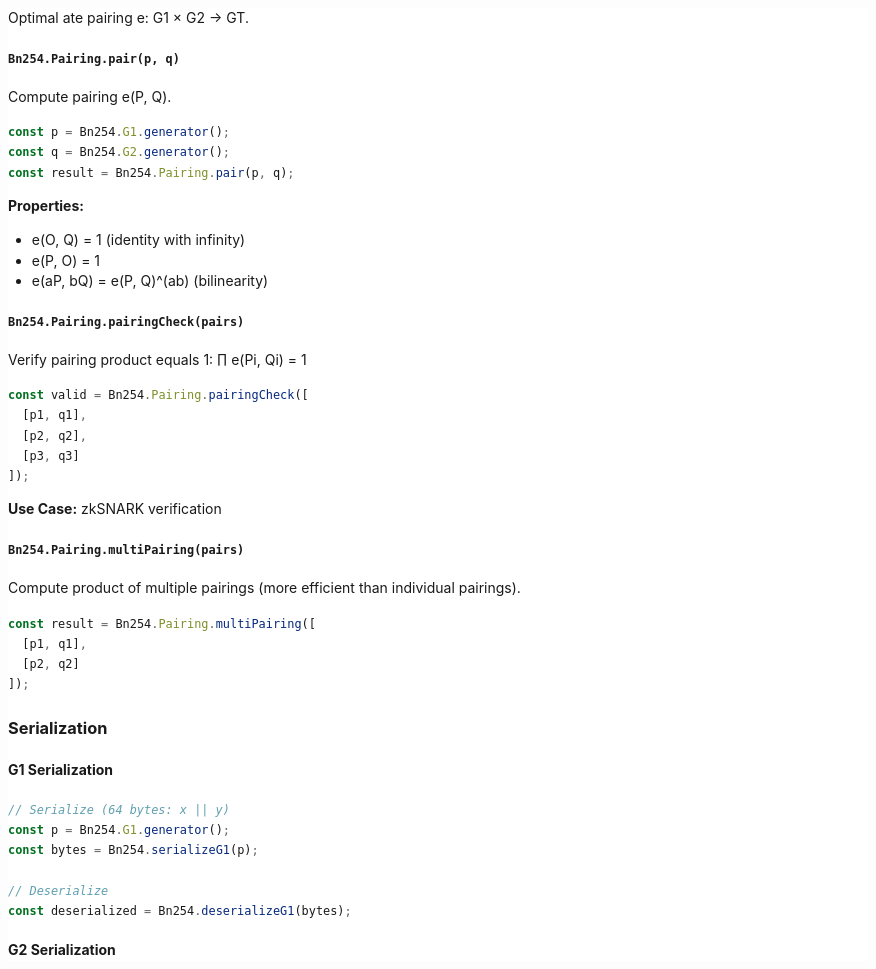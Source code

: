 Optimal ate pairing e: G1 × G2 → GT.

#### `Bn254.Pairing.pair(p, q)`

Compute pairing e(P, Q).

```typescript
const p = Bn254.G1.generator();
const q = Bn254.G2.generator();
const result = Bn254.Pairing.pair(p, q);
```

**Properties:**
- e(O, Q) = 1 (identity with infinity)
- e(P, O) = 1
- e(aP, bQ) = e(P, Q)^(ab) (bilinearity)

#### `Bn254.Pairing.pairingCheck(pairs)`

Verify pairing product equals 1: ∏ e(Pi, Qi) = 1

```typescript
const valid = Bn254.Pairing.pairingCheck([
  [p1, q1],
  [p2, q2],
  [p3, q3]
]);
```

**Use Case:** zkSNARK verification

#### `Bn254.Pairing.multiPairing(pairs)`

Compute product of multiple pairings (more efficient than individual pairings).

```typescript
const result = Bn254.Pairing.multiPairing([
  [p1, q1],
  [p2, q2]
]);
```

### Serialization

#### G1 Serialization

```typescript
// Serialize (64 bytes: x || y)
const p = Bn254.G1.generator();
const bytes = Bn254.serializeG1(p);

// Deserialize
const deserialized = Bn254.deserializeG1(bytes);
```

#### G2 Serialization
